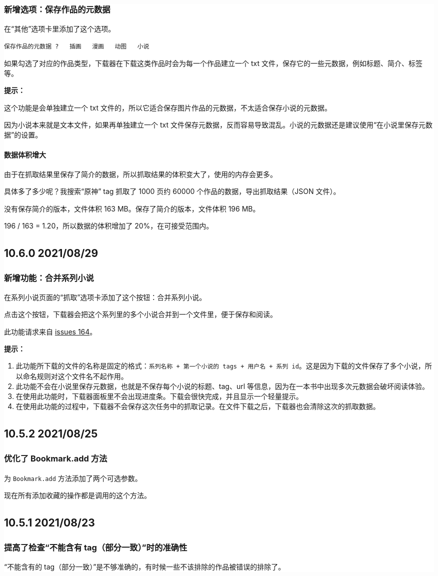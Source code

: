 ### 新增选项：保存作品的元数据

在“其他”选项卡里添加了这个选项。

```
保存作品的元数据 ?   插画   漫画   动图   小说 
```

如果勾选了对应的作品类型，下载器在下载这类作品时会为每一个作品建立一个 txt 文件，保存它的一些元数据，例如标题、简介、标签等。

**提示：**

这个功能是会单独建立一个 txt 文件的，所以它适合保存图片作品的元数据，不太适合保存小说的元数据。

因为小说本来就是文本文件，如果再单独建立一个 txt 文件保存元数据，反而容易导致混乱。小说的元数据还是建议使用“在小说里保存元数据”的设置。

#### 数据体积增大

由于在抓取结果里保存了简介的数据，所以抓取结果的体积变大了，使用的内存会更多。

具体多了多少呢？我搜索“原神” tag 抓取了 1000 页约 60000 个作品的数据，导出抓取结果（JSON 文件）。

没有保存简介的版本，文件体积 163 MB。保存了简介的版本，文件体积 196 MB。

196 / 163 = 1.20，所以数据的体积增加了 20%，在可接受范围内。

## 10.6.0 2021/08/29

### 新增功能：合并系列小说

在系列小说页面的“抓取”选项卡添加了这个按钮：合并系列小说。

点击这个按钮，下载器会把这个系列里的多个小说合并到一个文件里，便于保存和阅读。

此功能请求来自 [issues 164](https://github.com/xuejianxianzun/PixivBatchDownloader/issues/164)。

**提示：**

1. 此功能所下载的文件的名称是固定的格式：`系列名称 + 第一个小说的 tags + 用户名 + 系列 id`。这是因为下载的文件保存了多个小说，所以命名规则对这个文件名不起作用。
2. 此功能不会在小说里保存元数据，也就是不保存每个小说的标题、tag、url 等信息，因为在一本书中出现多次元数据会破坏阅读体验。
3. 在使用此功能时，下载器面板里不会出现进度条。下载会很快完成，并且显示一个轻量提示。
4. 在使用此功能的过程中，下载器不会保存这次任务中的抓取记录。在文件下载之后，下载器也会清除这次的抓取数据。

## 10.5.2 2021/08/25

### 优化了 Bookmark.add 方法

为 `Bookmark.add` 方法添加了两个可选参数。

现在所有添加收藏的操作都是调用的这个方法。

## 10.5.1 2021/08/23

### 提高了检查“不能含有 tag（部分一致）”时的准确性

“不能含有的 tag（部分一致）”是不够准确的，有时候一些不该排除的作品被错误的排除了。
